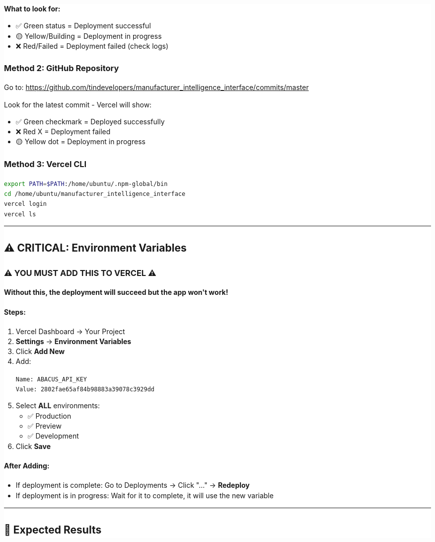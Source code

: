**What to look for:**
- ✅ Green status = Deployment successful
- 🟡 Yellow/Building = Deployment in progress
- ❌ Red/Failed = Deployment failed (check logs)

### Method 2: GitHub Repository

Go to: https://github.com/tindevelopers/manufacturer_intelligence_interface/commits/master

Look for the latest commit - Vercel will show:
- ✅ Green checkmark = Deployed successfully
- ❌ Red X = Deployment failed
- 🟡 Yellow dot = Deployment in progress

### Method 3: Vercel CLI

```bash
export PATH=$PATH:/home/ubuntu/.npm-global/bin
cd /home/ubuntu/manufacturer_intelligence_interface
vercel login
vercel ls
```

---

## ⚠️ CRITICAL: Environment Variables

### ⚠️ **YOU MUST ADD THIS TO VERCEL** ⚠️

**Without this, the deployment will succeed but the app won't work!**

#### Steps:
1. Vercel Dashboard → Your Project
2. **Settings** → **Environment Variables**
3. Click **Add New**
4. Add:
   ```
   Name: ABACUS_API_KEY
   Value: 2802fae65af84b98883a39078c3929dd
   ```
5. Select **ALL** environments:
   - ✅ Production
   - ✅ Preview
   - ✅ Development
6. Click **Save**

#### After Adding:
- If deployment is complete: Go to Deployments → Click "..." → **Redeploy**
- If deployment is in progress: Wait for it to complete, it will use the new variable

---

## 🎉 Expected Results
